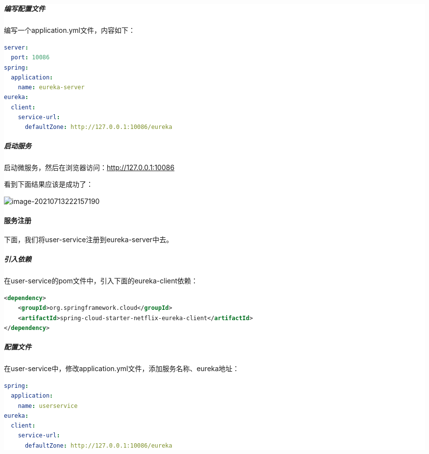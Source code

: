 ```java
```



##### 编写配置文件

编写一个application.yml文件，内容如下：

```yaml
server:
  port: 10086
spring:
  application:
    name: eureka-server
eureka:
  client:
    service-url: 
      defaultZone: http://127.0.0.1:10086/eureka
```



##### 启动服务

启动微服务，然后在浏览器访问：http://127.0.0.1:10086

看到下面结果应该是成功了：

![image-20210713222157190](MD图片/SpringCloud笔记备忘.assets/image-20210713222157190.png)







#### 服务注册

下面，我们将user-service注册到eureka-server中去。

##### 引入依赖

在user-service的pom文件中，引入下面的eureka-client依赖：

```xml
<dependency>
    <groupId>org.springframework.cloud</groupId>
    <artifactId>spring-cloud-starter-netflix-eureka-client</artifactId>
</dependency>
```



##### 配置文件

在user-service中，修改application.yml文件，添加服务名称、eureka地址：

```yaml
spring:
  application:
    name: userservice
eureka:
  client:
    service-url:
      defaultZone: http://127.0.0.1:10086/eureka
```
